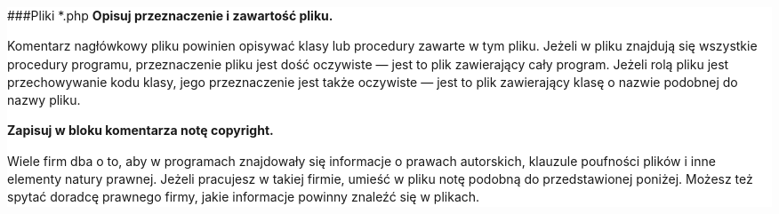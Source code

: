 ###Pliki *.php
**Opisuj przeznaczenie i zawartość pliku.** 

Komentarz nagłówkowy pliku powinien opisywać klasy lub procedury zawarte w tym pliku. Jeżeli w pliku znajdują się wszystkie procedury programu, przeznaczenie pliku jest dość oczywiste — jest to plik zawierający cały program. Jeżeli rolą pliku jest przechowywanie
kodu klasy, jego przeznaczenie jest także oczywiste — jest to plik zawierający klasę o nazwie podobnej do nazwy pliku.

**Zapisuj w bloku komentarza notę copyright.** 

Wiele firm dba o to, aby w programach znajdowały się informacje o prawach autorskich, klauzule poufności plików i inne elementy natury prawnej. Jeżeli pracujesz w takiej firmie, umieść w pliku notę podobną do przedstawionej poniżej. Możesz też spytać doradcę prawnego firmy, jakie informacje powinny znaleźć się w plikach.
